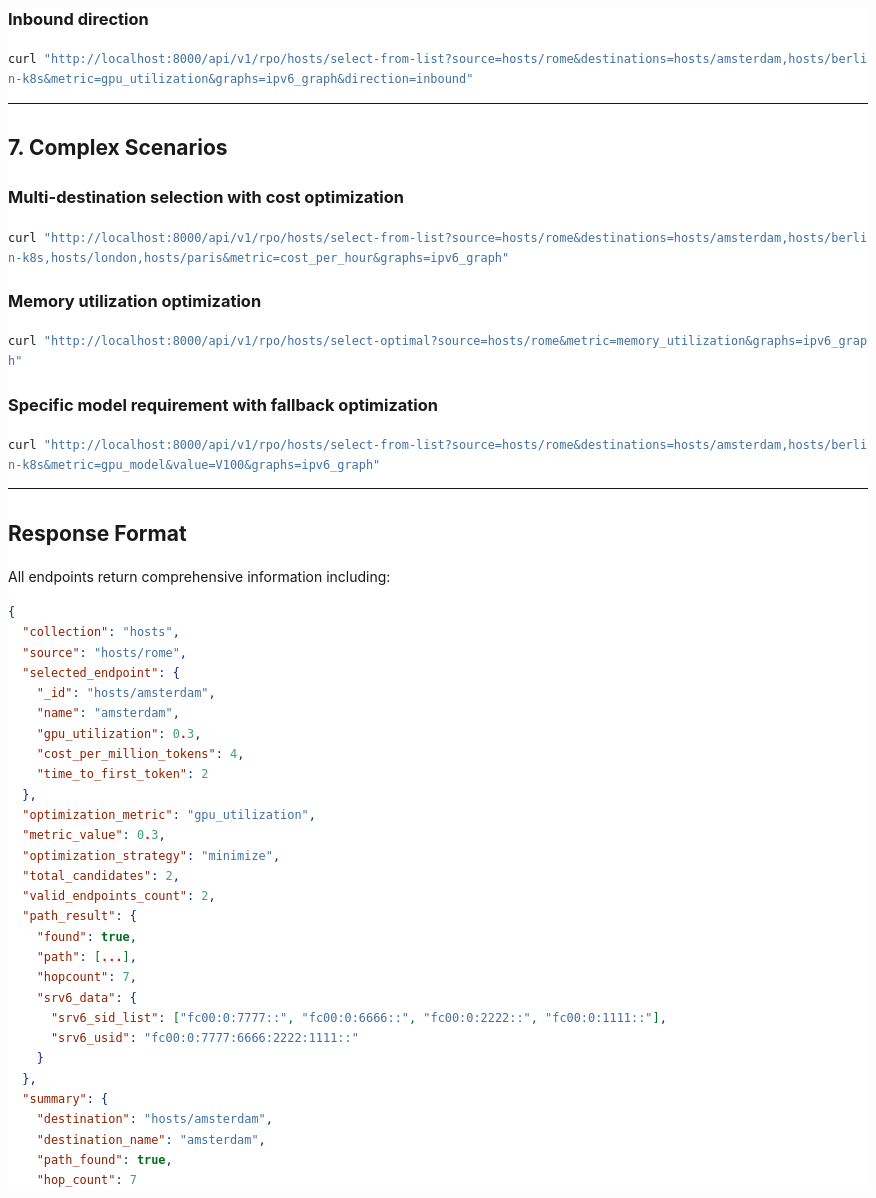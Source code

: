 ### Inbound direction
```bash
curl "http://localhost:8000/api/v1/rpo/hosts/select-from-list?source=hosts/rome&destinations=hosts/amsterdam,hosts/berlin-k8s&metric=gpu_utilization&graphs=ipv6_graph&direction=inbound"
```

---

## 7. Complex Scenarios

### Multi-destination selection with cost optimization
```bash
curl "http://localhost:8000/api/v1/rpo/hosts/select-from-list?source=hosts/rome&destinations=hosts/amsterdam,hosts/berlin-k8s,hosts/london,hosts/paris&metric=cost_per_hour&graphs=ipv6_graph"
```

### Memory utilization optimization
```bash
curl "http://localhost:8000/api/v1/rpo/hosts/select-optimal?source=hosts/rome&metric=memory_utilization&graphs=ipv6_graph"
```

### Specific model requirement with fallback optimization
```bash
curl "http://localhost:8000/api/v1/rpo/hosts/select-from-list?source=hosts/rome&destinations=hosts/amsterdam,hosts/berlin-k8s&metric=gpu_model&value=V100&graphs=ipv6_graph"
```

---

## Response Format

All endpoints return comprehensive information including:

```json
{
  "collection": "hosts",
  "source": "hosts/rome",
  "selected_endpoint": {
    "_id": "hosts/amsterdam",
    "name": "amsterdam",
    "gpu_utilization": 0.3,
    "cost_per_million_tokens": 4,
    "time_to_first_token": 2
  },
  "optimization_metric": "gpu_utilization",
  "metric_value": 0.3,
  "optimization_strategy": "minimize",
  "total_candidates": 2,
  "valid_endpoints_count": 2,
  "path_result": {
    "found": true,
    "path": [...],
    "hopcount": 7,
    "srv6_data": {
      "srv6_sid_list": ["fc00:0:7777::", "fc00:0:6666::", "fc00:0:2222::", "fc00:0:1111::"],
      "srv6_usid": "fc00:0:7777:6666:2222:1111::"
    }
  },
  "summary": {
    "destination": "hosts/amsterdam",
    "destination_name": "amsterdam",
    "path_found": true,
    "hop_count": 7
```